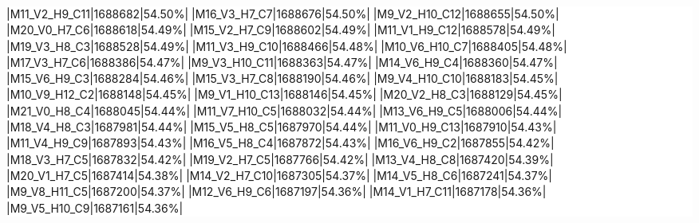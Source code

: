 |M11_V2_H9_C11|1688682|54.50%|
|M16_V3_H7_C7|1688676|54.50%|
|M9_V2_H10_C12|1688655|54.50%|
|M20_V0_H7_C6|1688618|54.49%|
|M15_V2_H7_C9|1688602|54.49%|
|M11_V1_H9_C12|1688578|54.49%|
|M19_V3_H8_C3|1688528|54.49%|
|M11_V3_H9_C10|1688466|54.48%|
|M10_V6_H10_C7|1688405|54.48%|
|M17_V3_H7_C6|1688386|54.47%|
|M9_V3_H10_C11|1688363|54.47%|
|M14_V6_H9_C4|1688360|54.47%|
|M15_V6_H9_C3|1688284|54.46%|
|M15_V3_H7_C8|1688190|54.46%|
|M9_V4_H10_C10|1688183|54.45%|
|M10_V9_H12_C2|1688148|54.45%|
|M9_V1_H10_C13|1688146|54.45%|
|M20_V2_H8_C3|1688129|54.45%|
|M21_V0_H8_C4|1688045|54.44%|
|M11_V7_H10_C5|1688032|54.44%|
|M13_V6_H9_C5|1688006|54.44%|
|M18_V4_H8_C3|1687981|54.44%|
|M15_V5_H8_C5|1687970|54.44%|
|M11_V0_H9_C13|1687910|54.43%|
|M11_V4_H9_C9|1687893|54.43%|
|M16_V5_H8_C4|1687872|54.43%|
|M16_V6_H9_C2|1687855|54.42%|
|M18_V3_H7_C5|1687832|54.42%|
|M19_V2_H7_C5|1687766|54.42%|
|M13_V4_H8_C8|1687420|54.39%|
|M20_V1_H7_C5|1687414|54.38%|
|M14_V2_H7_C10|1687305|54.37%|
|M14_V5_H8_C6|1687241|54.37%|
|M9_V8_H11_C5|1687200|54.37%|
|M12_V6_H9_C6|1687197|54.36%|
|M14_V1_H7_C11|1687178|54.36%|
|M9_V5_H10_C9|1687161|54.36%|